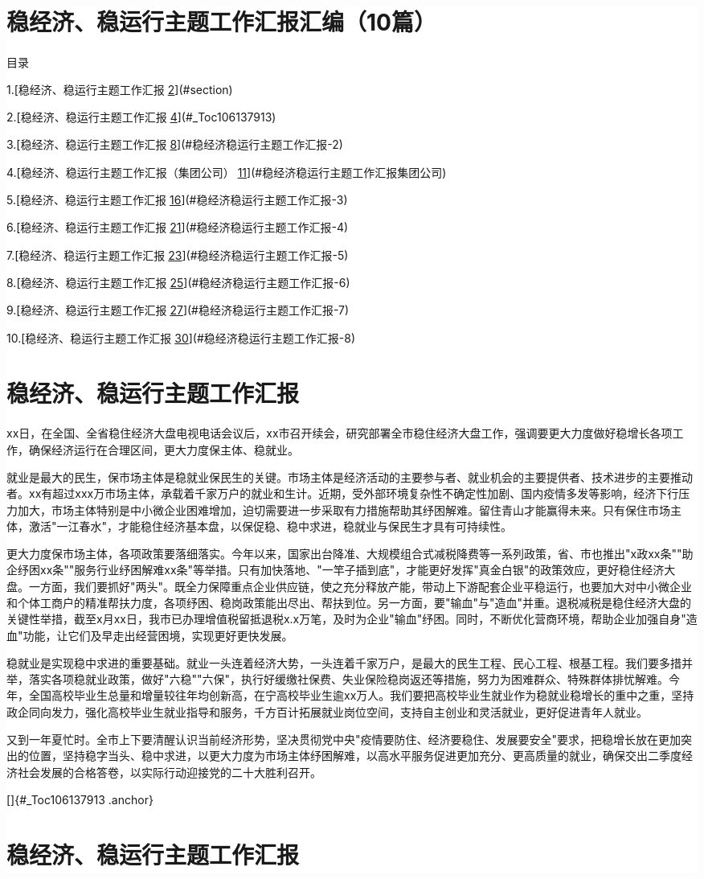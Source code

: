 # 稳经济、稳运行主题工作汇报汇编（10篇）

目录

1.[稳经济、稳运行主题工作汇报 [2](#section)](#section)

2.[稳经济、稳运行主题工作汇报 [4](#_Toc106137913)](#_Toc106137913)

3.[稳经济、稳运行主题工作汇报
[8](#稳经济稳运行主题工作汇报-2)](#稳经济稳运行主题工作汇报-2)

4.[稳经济、稳运行主题工作汇报（集团公司）
[11](#稳经济稳运行主题工作汇报集团公司)](#稳经济稳运行主题工作汇报集团公司)

5.[稳经济、稳运行主题工作汇报
[16](#稳经济稳运行主题工作汇报-3)](#稳经济稳运行主题工作汇报-3)

6.[稳经济、稳运行主题工作汇报
[21](#稳经济稳运行主题工作汇报-4)](#稳经济稳运行主题工作汇报-4)

7.[稳经济、稳运行主题工作汇报
[23](#稳经济稳运行主题工作汇报-5)](#稳经济稳运行主题工作汇报-5)

8.[稳经济、稳运行主题工作汇报
[25](#稳经济稳运行主题工作汇报-6)](#稳经济稳运行主题工作汇报-6)

9.[稳经济、稳运行主题工作汇报
[27](#稳经济稳运行主题工作汇报-7)](#稳经济稳运行主题工作汇报-7)

10.[稳经济、稳运行主题工作汇报
[30](#稳经济稳运行主题工作汇报-8)](#稳经济稳运行主题工作汇报-8)

#  

# 稳经济、稳运行主题工作汇报

xx日，在全国、全省稳住经济大盘电视电话会议后，xx市召开续会，研究部署全市稳住经济大盘工作，强调要更大力度做好稳增长各项工作，确保经济运行在合理区间，更大力度保主体、稳就业。

就业是最大的民生，保市场主体是稳就业保民生的关键。市场主体是经济活动的主要参与者、就业机会的主要提供者、技术进步的主要推动者。xx有超过xxx万市场主体，承载着千家万户的就业和生计。近期，受外部环境复杂性不确定性加剧、国内疫情多发等影响，经济下行压力加大，市场主体特别是中小微企业困难增加，迫切需要进一步采取有力措施帮助其纾困解难。留住青山才能赢得未来。只有保住市场主体，激活"一江春水"，才能稳住经济基本盘，以保促稳、稳中求进，稳就业与保民生才具有可持续性。

更大力度保市场主体，各项政策要落细落实。今年以来，国家出台降准、大规模组合式减税降费等一系列政策，省、市也推出"x政xx条""助企纾困xx条""服务行业纾困解难xx条"等举措。只有加快落地、"一竿子插到底"，才能更好发挥"真金白银"的政策效应，更好稳住经济大盘。一方面，我们要抓好"两头"。既全力保障重点企业供应链，使之充分释放产能，带动上下游配套企业平稳运行，也要加大对中小微企业和个体工商户的精准帮扶力度，各项纾困、稳岗政策能出尽出、帮扶到位。另一方面，要"输血"与"造血"并重。退税减税是稳住经济大盘的关键性举措，截至x月xx日，我市已办理增值税留抵退税x.x万笔，及时为企业"输血"纾困。同时，不断优化营商环境，帮助企业加强自身"造血"功能，让它们及早走出经营困境，实现更好更快发展。

稳就业是实现稳中求进的重要基础。就业一头连着经济大势，一头连着千家万户，是最大的民生工程、民心工程、根基工程。我们要多措并举，落实各项稳就业政策，做好"六稳""六保"，执行好缓缴社保费、失业保险稳岗返还等措施，努力为困难群众、特殊群体排忧解难。今年，全国高校毕业生总量和增量较往年均创新高，在宁高校毕业生逾xx万人。我们要把高校毕业生就业作为稳就业稳增长的重中之重，坚持政企同向发力，强化高校毕业生就业指导和服务，千方百计拓展就业岗位空间，支持自主创业和灵活就业，更好促进青年人就业。

又到一年夏忙时。全市上下要清醒认识当前经济形势，坚决贯彻党中央"疫情要防住、经济要稳住、发展要安全"要求，把稳增长放在更加突出的位置，坚持稳字当头、稳中求进，以更大力度为市场主体纾困解难，以高水平服务促进更加充分、更高质量的就业，确保交出二季度经济社会发展的合格答卷，以实际行动迎接党的二十大胜利召开。

[]{#_Toc106137913 .anchor}

# 稳经济、稳运行主题工作汇报
